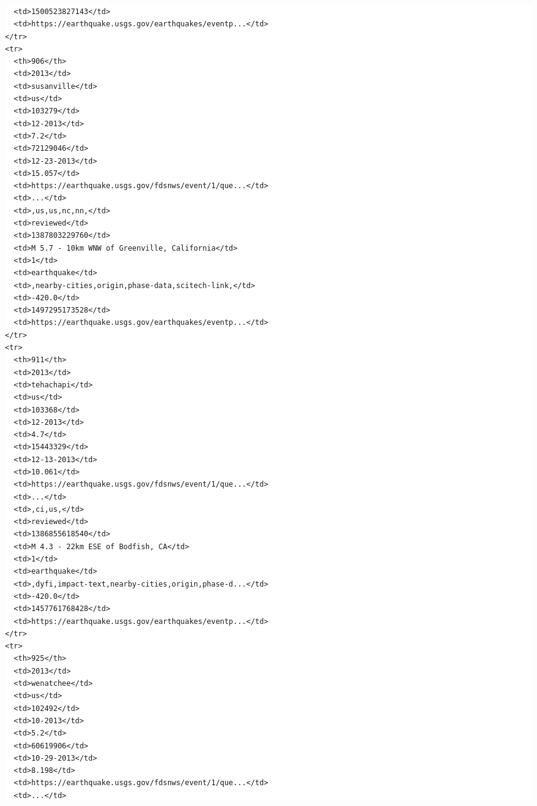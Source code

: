       <td>1500523827143</td>
      <td>https://earthquake.usgs.gov/earthquakes/eventp...</td>
    </tr>
    <tr>
      <th>906</th>
      <td>2013</td>
      <td>susanville</td>
      <td>us</td>
      <td>103279</td>
      <td>12-2013</td>
      <td>7.2</td>
      <td>72129046</td>
      <td>12-23-2013</td>
      <td>15.057</td>
      <td>https://earthquake.usgs.gov/fdsnws/event/1/que...</td>
      <td>...</td>
      <td>,us,us,nc,nn,</td>
      <td>reviewed</td>
      <td>1387803229760</td>
      <td>M 5.7 - 10km WNW of Greenville, California</td>
      <td>1</td>
      <td>earthquake</td>
      <td>,nearby-cities,origin,phase-data,scitech-link,</td>
      <td>-420.0</td>
      <td>1497295173528</td>
      <td>https://earthquake.usgs.gov/earthquakes/eventp...</td>
    </tr>
    <tr>
      <th>911</th>
      <td>2013</td>
      <td>tehachapi</td>
      <td>us</td>
      <td>103368</td>
      <td>12-2013</td>
      <td>4.7</td>
      <td>15443329</td>
      <td>12-13-2013</td>
      <td>10.061</td>
      <td>https://earthquake.usgs.gov/fdsnws/event/1/que...</td>
      <td>...</td>
      <td>,ci,us,</td>
      <td>reviewed</td>
      <td>1386855618540</td>
      <td>M 4.3 - 22km ESE of Bodfish, CA</td>
      <td>1</td>
      <td>earthquake</td>
      <td>,dyfi,impact-text,nearby-cities,origin,phase-d...</td>
      <td>-420.0</td>
      <td>1457761768428</td>
      <td>https://earthquake.usgs.gov/earthquakes/eventp...</td>
    </tr>
    <tr>
      <th>925</th>
      <td>2013</td>
      <td>wenatchee</td>
      <td>us</td>
      <td>102492</td>
      <td>10-2013</td>
      <td>5.2</td>
      <td>60619906</td>
      <td>10-29-2013</td>
      <td>8.198</td>
      <td>https://earthquake.usgs.gov/fdsnws/event/1/que...</td>
      <td>...</td>